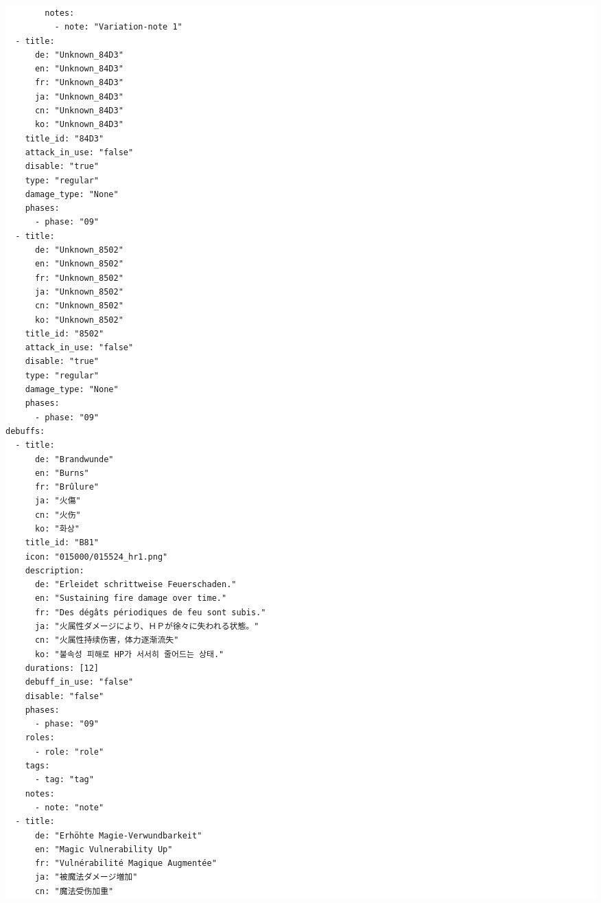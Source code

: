             notes:
              - note: "Variation-note 1"
      - title:
          de: "Unknown_84D3"
          en: "Unknown_84D3"
          fr: "Unknown_84D3"
          ja: "Unknown_84D3"
          cn: "Unknown_84D3"
          ko: "Unknown_84D3"
        title_id: "84D3"
        attack_in_use: "false"
        disable: "true"
        type: "regular"
        damage_type: "None"
        phases:
          - phase: "09"
      - title:
          de: "Unknown_8502"
          en: "Unknown_8502"
          fr: "Unknown_8502"
          ja: "Unknown_8502"
          cn: "Unknown_8502"
          ko: "Unknown_8502"
        title_id: "8502"
        attack_in_use: "false"
        disable: "true"
        type: "regular"
        damage_type: "None"
        phases:
          - phase: "09"
    debuffs:
      - title:
          de: "Brandwunde"
          en: "Burns"
          fr: "Brûlure"
          ja: "火傷"
          cn: "火伤"
          ko: "화상"
        title_id: "B81"
        icon: "015000/015524_hr1.png"
        description:
          de: "Erleidet schrittweise Feuerschaden."
          en: "Sustaining fire damage over time."
          fr: "Des dégâts périodiques de feu sont subis."
          ja: "火属性ダメージにより、ＨＰが徐々に失われる状態。"
          cn: "火属性持续伤害，体力逐渐流失"
          ko: "불속성 피해로 HP가 서서히 줄어드는 상태."
        durations: [12]
        debuff_in_use: "false"
        disable: "false"
        phases:
          - phase: "09"
        roles:
          - role: "role"
        tags:
          - tag: "tag"
        notes:
          - note: "note"
      - title:
          de: "Erhöhte Magie-Verwundbarkeit"
          en: "Magic Vulnerability Up"
          fr: "Vulnérabilité Magique Augmentée"
          ja: "被魔法ダメージ増加"
          cn: "魔法受伤加重"